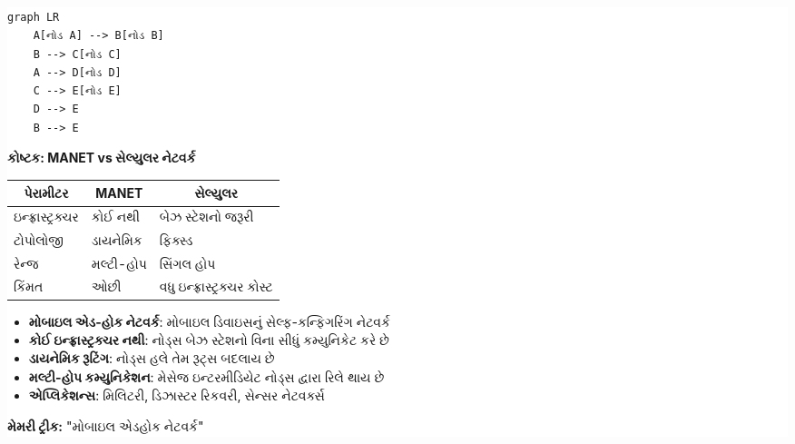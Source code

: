 ```mermaid
graph LR
    A[નોડ A] --> B[નોડ B]
    B --> C[નોડ C]
    A --> D[નોડ D]
    C --> E[નોડ E]
    D --> E
    B --> E
```

**કોષ્ટક: MANET vs સેલ્યુલર નેટવર્ક**

| પેરામીટર | MANET | સેલ્યુલર |
|----------|-------|---------|
| ઇન્ફ્રાસ્ટ્રક્ચર | કોઈ નથી | બેઝ સ્ટેશનો જરૂરી |
| ટોપોલોજી | ડાયનેમિક | ફિક્સ્ડ |
| રેન્જ | મલ્ટી-હોપ | સિંગલ હોપ |
| કિંમત | ઓછી | વધુ ઇન્ફ્રાસ્ટ્રક્ચર કોસ્ટ |

- **મોબાઇલ એડ-હોક નેટવર્ક**: મોબાઇલ ડિવાઇસનું સેલ્ફ-કન્ફિગરિંગ નેટવર્ક
- **કોઈ ઇન્ફ્રાસ્ટ્રક્ચર નથી**: નોડ્સ બેઝ સ્ટેશનો વિના સીધું કમ્યુનિકેટ કરે છે
- **ડાયનેમિક રૂટિંગ**: નોડ્સ હલે તેમ રૂટ્સ બદલાય છે
- **મલ્ટી-હોપ કમ્યુનિકેશન**: મેસેજ ઇન્ટરમીડિયેટ નોડ્સ દ્વારા રિલે થાય છે
- **એપ્લિકેશન્સ**: મિલિટરી, ડિઝાસ્ટર રિકવરી, સેન્સર નેટવર્ક્સ

**મેમરી ટ્રીક:** "મોબાઇલ એડહોક નેટવર્ક"
